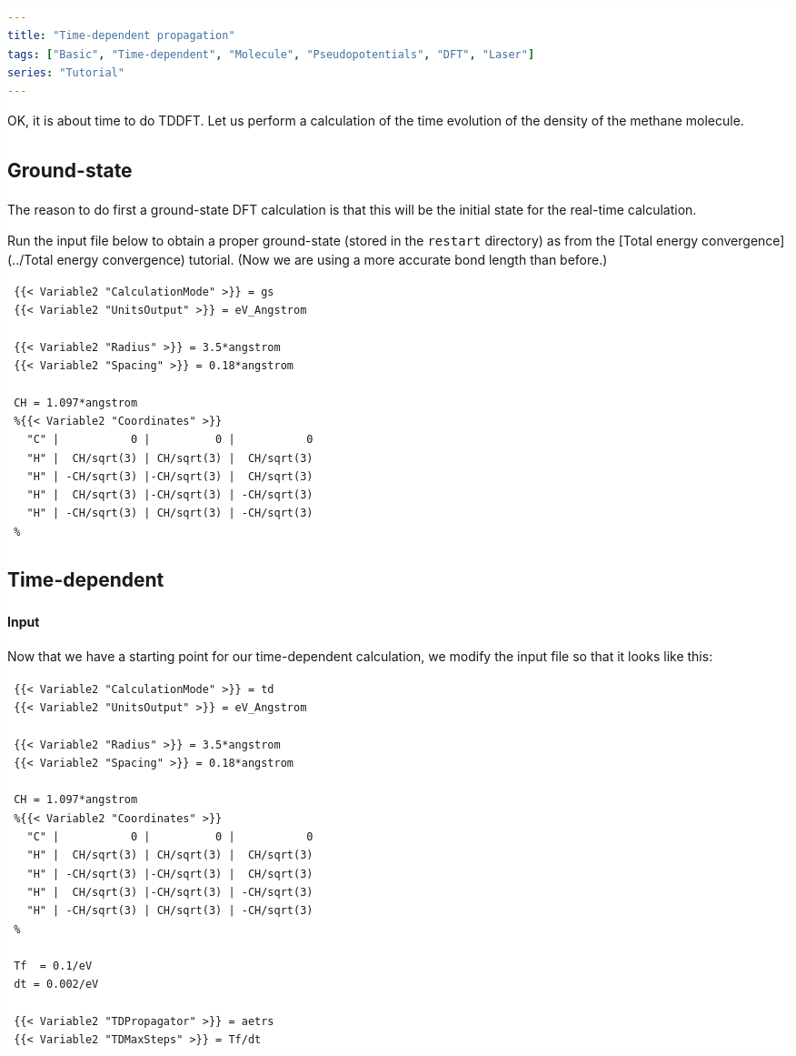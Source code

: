 ```yaml
---
title: "Time-dependent propagation"
tags: ["Basic", "Time-dependent", "Molecule", "Pseudopotentials", "DFT", "Laser"]
series: "Tutorial"
---
```



OK, it is about time to do TDDFT. Let us perform a calculation of the time evolution of the density of the methane molecule. 

##  Ground-state  

The reason to do first a ground-state DFT calculation is that this will be the initial state for the real-time calculation.

Run the input file below to obtain a proper ground-state (stored in the <tt>restart</tt> directory) as from the [Total energy convergence](../Total energy convergence) tutorial. (Now we are using a more accurate bond length than before.)

```text
 {{< Variable2 "CalculationMode" >}} = gs
 {{< Variable2 "UnitsOutput" >}} = eV_Angstrom
 
 {{< Variable2 "Radius" >}} = 3.5*angstrom
 {{< Variable2 "Spacing" >}} = 0.18*angstrom
 
 CH = 1.097*angstrom
 %{{< Variable2 "Coordinates" >}}
   "C" |           0 |          0 |           0
   "H" |  CH/sqrt(3) | CH/sqrt(3) |  CH/sqrt(3)
   "H" | -CH/sqrt(3) |-CH/sqrt(3) |  CH/sqrt(3)
   "H" |  CH/sqrt(3) |-CH/sqrt(3) | -CH/sqrt(3)
   "H" | -CH/sqrt(3) | CH/sqrt(3) | -CH/sqrt(3)
 %
```

##  Time-dependent  

####  Input  

Now that we have a starting point for our time-dependent calculation, we modify the input file so that it looks like this:

```text
 {{< Variable2 "CalculationMode" >}} = td
 {{< Variable2 "UnitsOutput" >}} = eV_Angstrom
 
 {{< Variable2 "Radius" >}} = 3.5*angstrom
 {{< Variable2 "Spacing" >}} = 0.18*angstrom
 
 CH = 1.097*angstrom
 %{{< Variable2 "Coordinates" >}}
   "C" |           0 |          0 |           0
   "H" |  CH/sqrt(3) | CH/sqrt(3) |  CH/sqrt(3)
   "H" | -CH/sqrt(3) |-CH/sqrt(3) |  CH/sqrt(3)
   "H" |  CH/sqrt(3) |-CH/sqrt(3) | -CH/sqrt(3)
   "H" | -CH/sqrt(3) | CH/sqrt(3) | -CH/sqrt(3)
 %
  
 Tf  = 0.1/eV
 dt = 0.002/eV
 
 {{< Variable2 "TDPropagator" >}} = aetrs
 {{< Variable2 "TDMaxSteps" >}} = Tf/dt
```

[^footnote-1]: {{< Article title="Propagators for the time-dependent Kohn–Sham equations" authors="A. Castro, M.A.L. Marques, and A. Rubio" journal="J. Chem. Phys." volume="121" pages="3425-3433" year="2004" doi="10.1063/1.1774980" >}}